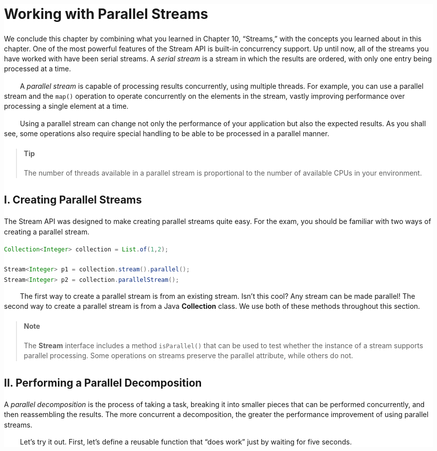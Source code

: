 # Working with Parallel Streams

We conclude this chapter by combining what you learned in Chapter 10, “Streams,” with the
concepts you learned about in this chapter. One of the most powerful features of the Stream
API is built-in concurrency support. Up until now, all of the streams you have worked with
have been serial streams. A _serial stream_ is a stream in which the results are ordered, with
only one entry being processed at a time. <br />

&emsp;&emsp;
A _parallel stream_ is capable of processing results concurrently, using multiple threads. For
example, you can use a parallel stream and the `map()` operation to operate concurrently on
the elements in the stream, vastly improving performance over processing a single element
at a time. <br />

&emsp;&emsp;
Using a parallel stream can change not only the performance of your application but also
the expected results. As you shall see, some operations also require special handling to be
able to be processed in a parallel manner.

> #### Tip
> The number of threads available in a parallel stream is proportional to the
number of available CPUs in your environment.

## I. Creating Parallel Streams
The Stream API was designed to make creating parallel streams quite easy. For the exam,
you should be familiar with two ways of creating a parallel stream.

```java
Collection<Integer> collection = List.of(1,2);

Stream<Integer> p1 = collection.stream().parallel();
Stream<Integer> p2 = collection.parallelStream();
```

&emsp;&emsp;
The first way to create a parallel stream is from an existing stream. Isn’t this cool? Any
stream can be made parallel! The second way to create a parallel stream is from a Java
**Collection** class. We use both of these methods throughout this section.

> #### Note
> The **Stream** interface includes a method `isParallel()` that can be used
to test whether the instance of a stream supports parallel processing.
Some operations on streams preserve the parallel attribute, while others
do not.

## II. Performing a Parallel Decomposition
A _parallel decomposition_ is the process of taking a task, breaking it into smaller pieces that
can be performed concurrently, and then reassembling the results. The more concurrent a
decomposition, the greater the performance improvement of using parallel streams. <br />

&emsp;&emsp;
Let’s try it out. First, let’s define a reusable function that “does work” just by waiting for
five seconds.
